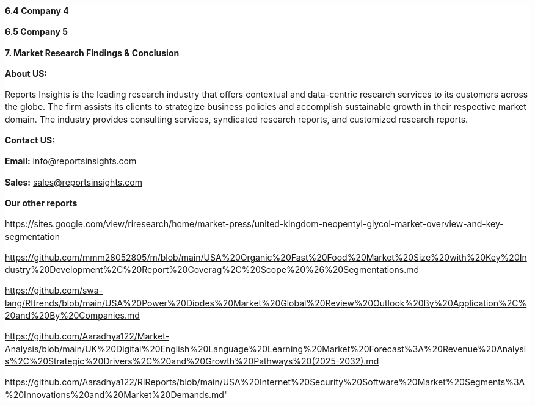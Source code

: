 <strong>6.4 Company 4</strong>

<strong>6.5 Company 5</strong>

<strong>7. Market Research Findings &amp; Conclusion</strong>

<strong><strong>About US</strong>:</strong>

Reports Insights is the leading research industry that offers contextual and data-centric research services to its customers across the globe. The firm assists its clients to strategize business policies and accomplish sustainable growth in their respective market domain. The industry provides consulting services, syndicated research reports, and customized research reports.

<strong>Contact US:</strong>

<p class=><b>Email:</b> <a href=mailto:info@reportsinsights.com>info@reportsinsights.com</a></p>
<p class=><b>Sales:</b> <a href=mailto:sales@reportsinsights.com>sales@reportsinsights.com</a></p>

<strong>Our other reports</strong>

<a href=https://sites.google.com/view/riresearch/home/market-press/united-kingdom-neopentyl-glycol-market-overview-and-key-segmentation>https://sites.google.com/view/riresearch/home/market-press/united-kingdom-neopentyl-glycol-market-overview-and-key-segmentation</a>

<a href=https://github.com/mmm28052805/m/blob/main/USA%20Organic%20Fast%20Food%20Market%20Size%20with%20Key%20Industry%20Development%2C%20Report%20Coverag%2C%20Scope%20%26%20Segmentations.md>https://github.com/mmm28052805/m/blob/main/USA%20Organic%20Fast%20Food%20Market%20Size%20with%20Key%20Industry%20Development%2C%20Report%20Coverag%2C%20Scope%20%26%20Segmentations.md</a>

<a href=https://github.com/swa-lang/RItrends/blob/main/USA%20Power%20Diodes%20Market%20Global%20Review%20Outlook%20By%20Application%2C%20and%20By%20Companies.md>https://github.com/swa-lang/RItrends/blob/main/USA%20Power%20Diodes%20Market%20Global%20Review%20Outlook%20By%20Application%2C%20and%20By%20Companies.md</a>

<a href=https://github.com/Aaradhya122/Market-Analysis/blob/main/UK%20Digital%20English%20Language%20Learning%20Market%20Forecast%3A%20Revenue%20Analysis%2C%20Strategic%20Drivers%2C%20and%20Growth%20Pathways%20(2025-2032).md>https://github.com/Aaradhya122/Market-Analysis/blob/main/UK%20Digital%20English%20Language%20Learning%20Market%20Forecast%3A%20Revenue%20Analysis%2C%20Strategic%20Drivers%2C%20and%20Growth%20Pathways%20(2025-2032).md</a>

<a href=https://github.com/Aaradhya122/RIReports/blob/main/USA%20Internet%20Security%20Software%20Market%20Segments%3A%20Innovations%20and%20Market%20Demands.md>https://github.com/Aaradhya122/RIReports/blob/main/USA%20Internet%20Security%20Software%20Market%20Segments%3A%20Innovations%20and%20Market%20Demands.md</a>"
